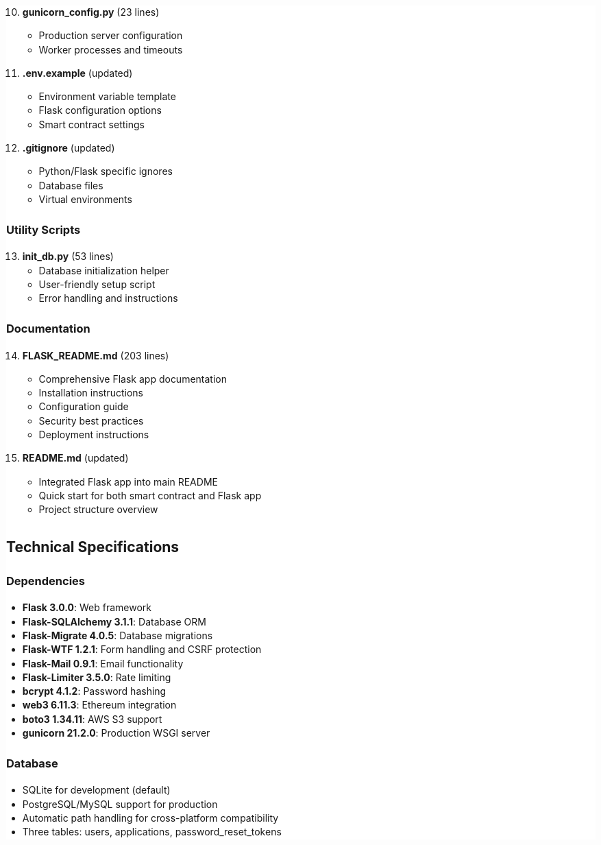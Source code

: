 10. **gunicorn_config.py** (23 lines)
    - Production server configuration
    - Worker processes and timeouts

11. **.env.example** (updated)
    - Environment variable template
    - Flask configuration options
    - Smart contract settings

12. **.gitignore** (updated)
    - Python/Flask specific ignores
    - Database files
    - Virtual environments

### Utility Scripts
13. **init_db.py** (53 lines)
    - Database initialization helper
    - User-friendly setup script
    - Error handling and instructions

### Documentation
14. **FLASK_README.md** (203 lines)
    - Comprehensive Flask app documentation
    - Installation instructions
    - Configuration guide
    - Security best practices
    - Deployment instructions

15. **README.md** (updated)
    - Integrated Flask app into main README
    - Quick start for both smart contract and Flask app
    - Project structure overview

## Technical Specifications

### Dependencies
- **Flask 3.0.0**: Web framework
- **Flask-SQLAlchemy 3.1.1**: Database ORM
- **Flask-Migrate 4.0.5**: Database migrations
- **Flask-WTF 1.2.1**: Form handling and CSRF protection
- **Flask-Mail 0.9.1**: Email functionality
- **Flask-Limiter 3.5.0**: Rate limiting
- **bcrypt 4.1.2**: Password hashing
- **web3 6.11.3**: Ethereum integration
- **boto3 1.34.11**: AWS S3 support
- **gunicorn 21.2.0**: Production WSGI server

### Database
- SQLite for development (default)
- PostgreSQL/MySQL support for production
- Automatic path handling for cross-platform compatibility
- Three tables: users, applications, password_reset_tokens
